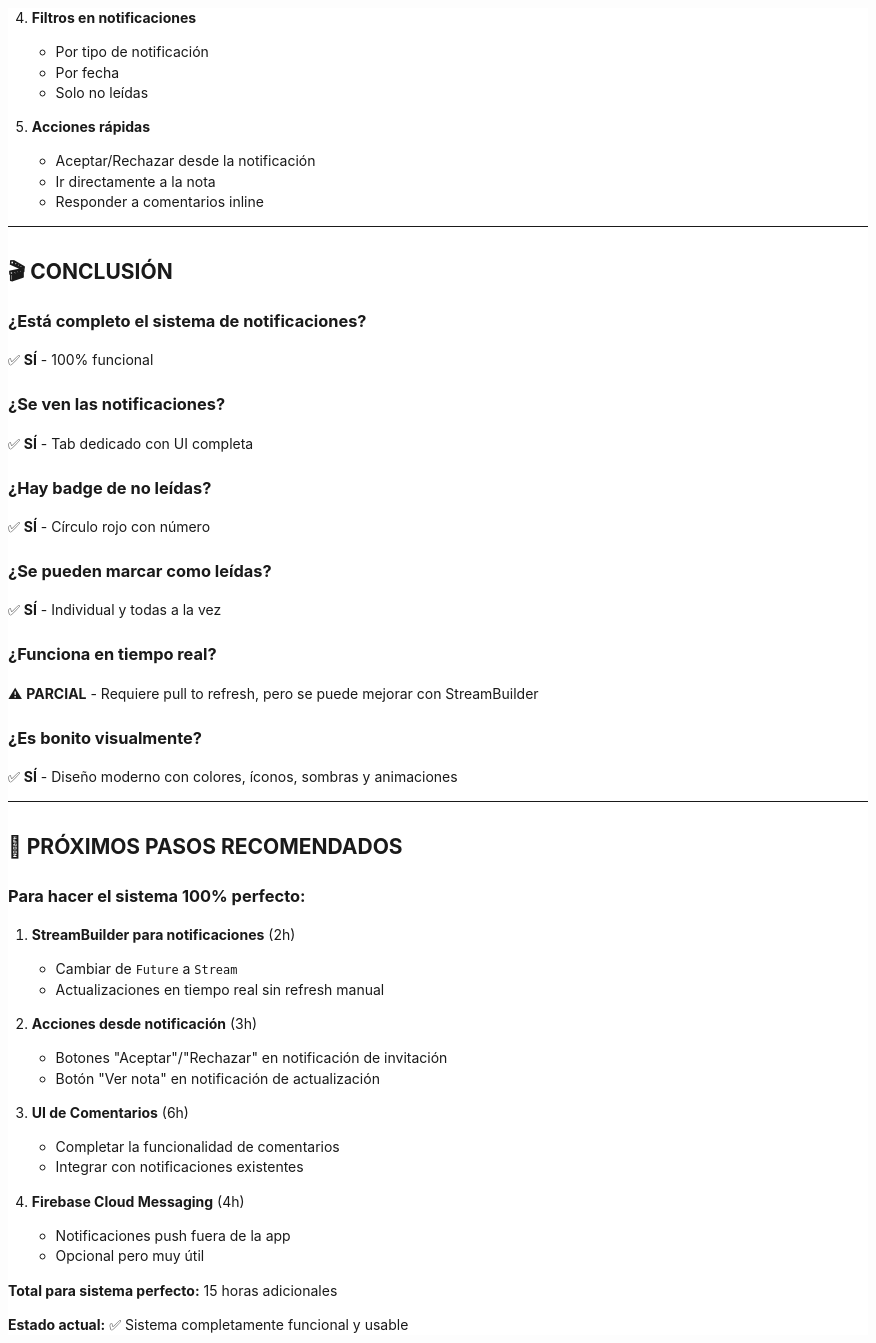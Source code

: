 4. **Filtros en notificaciones**
   - Por tipo de notificación
   - Por fecha
   - Solo no leídas

5. **Acciones rápidas**
   - Aceptar/Rechazar desde la notificación
   - Ir directamente a la nota
   - Responder a comentarios inline

---

## 🎬 CONCLUSIÓN

### ¿Está completo el sistema de notificaciones?
✅ **SÍ** - 100% funcional

### ¿Se ven las notificaciones?
✅ **SÍ** - Tab dedicado con UI completa

### ¿Hay badge de no leídas?
✅ **SÍ** - Círculo rojo con número

### ¿Se pueden marcar como leídas?
✅ **SÍ** - Individual y todas a la vez

### ¿Funciona en tiempo real?
⚠️ **PARCIAL** - Requiere pull to refresh, pero se puede mejorar con StreamBuilder

### ¿Es bonito visualmente?
✅ **SÍ** - Diseño moderno con colores, íconos, sombras y animaciones

---

## 🔄 PRÓXIMOS PASOS RECOMENDADOS

### Para hacer el sistema 100% perfecto:

1. **StreamBuilder para notificaciones** (2h)
   - Cambiar de `Future` a `Stream`
   - Actualizaciones en tiempo real sin refresh manual

2. **Acciones desde notificación** (3h)
   - Botones "Aceptar"/"Rechazar" en notificación de invitación
   - Botón "Ver nota" en notificación de actualización

3. **UI de Comentarios** (6h)
   - Completar la funcionalidad de comentarios
   - Integrar con notificaciones existentes

4. **Firebase Cloud Messaging** (4h)
   - Notificaciones push fuera de la app
   - Opcional pero muy útil

**Total para sistema perfecto:** 15 horas adicionales

**Estado actual:** ✅ Sistema completamente funcional y usable
